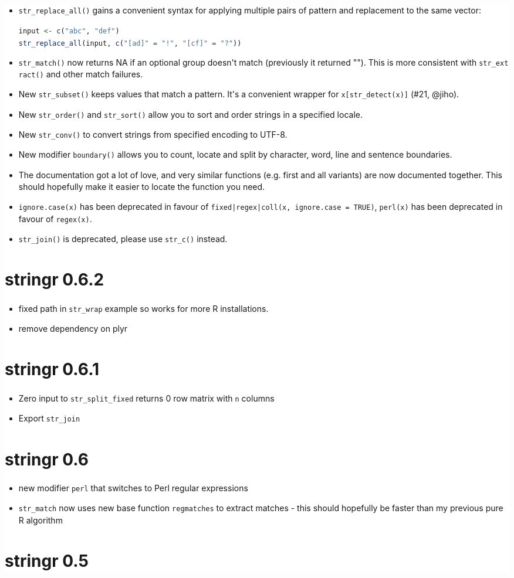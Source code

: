 * `str_replace_all()` gains a convenient syntax for applying multiple pairs of
  pattern and replacement to the same vector:

    ```R
    input <- c("abc", "def")
    str_replace_all(input, c("[ad]" = "!", "[cf]" = "?"))
    ```

* `str_match()` now returns NA if an optional group doesn't match
  (previously it returned ""). This is more consistent with `str_extract()`
  and other match failures.

* New `str_subset()` keeps values that match a pattern. It's a convenient
  wrapper for `x[str_detect(x)]` (#21, @jiho).

* New `str_order()` and `str_sort()` allow you to sort and order strings
  in a specified locale.

* New `str_conv()` to convert strings from specified encoding to UTF-8.

* New modifier `boundary()` allows you to count, locate and split by
  character, word, line and sentence boundaries.

* The documentation got a lot of love, and very similar functions (e.g.
  first and all variants) are now documented together. This should hopefully
  make it easier to locate the function you need.

* `ignore.case(x)` has been deprecated in favour of
  `fixed|regex|coll(x, ignore.case = TRUE)`, `perl(x)` has been deprecated in
  favour of `regex(x)`.

* `str_join()` is deprecated, please use `str_c()` instead.

# stringr 0.6.2

* fixed path in `str_wrap` example so works for more R installations.

* remove dependency on plyr

# stringr 0.6.1

* Zero input to `str_split_fixed` returns 0 row matrix with `n` columns

* Export `str_join`

# stringr 0.6

* new modifier `perl` that switches to Perl regular expressions

* `str_match` now uses new base function `regmatches` to extract matches -
  this should hopefully be faster than my previous pure R algorithm

# stringr 0.5
